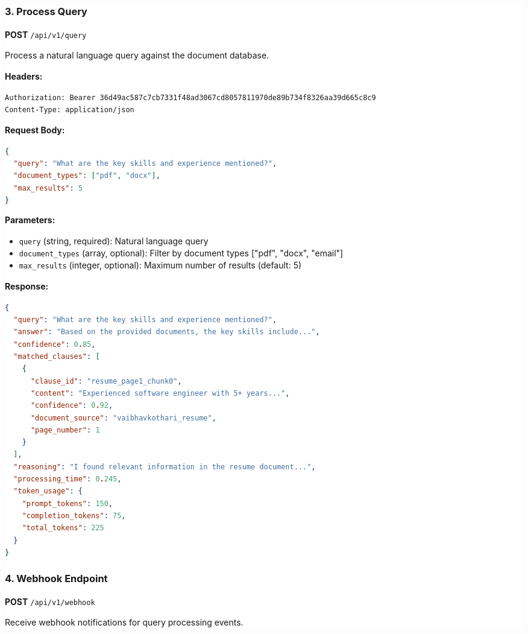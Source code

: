 ### 3. Process Query
**POST** `/api/v1/query`

Process a natural language query against the document database.

**Headers:**
```
Authorization: Bearer 36d49ac587c7cb7331f48ad3067cd8057811970de89b734f8326aa39d665c8c9
Content-Type: application/json
```

**Request Body:**
```json
{
  "query": "What are the key skills and experience mentioned?",
  "document_types": ["pdf", "docx"],
  "max_results": 5
}
```

**Parameters:**
- `query` (string, required): Natural language query
- `document_types` (array, optional): Filter by document types ["pdf", "docx", "email"]
- `max_results` (integer, optional): Maximum number of results (default: 5)

**Response:**
```json
{
  "query": "What are the key skills and experience mentioned?",
  "answer": "Based on the provided documents, the key skills include...",
  "confidence": 0.85,
  "matched_clauses": [
    {
      "clause_id": "resume_page1_chunk0",
      "content": "Experienced software engineer with 5+ years...",
      "confidence": 0.92,
      "document_source": "vaibhavkothari_resume",
      "page_number": 1
    }
  ],
  "reasoning": "I found relevant information in the resume document...",
  "processing_time": 0.245,
  "token_usage": {
    "prompt_tokens": 150,
    "completion_tokens": 75,
    "total_tokens": 225
  }
}
```

### 4. Webhook Endpoint
**POST** `/api/v1/webhook`

Receive webhook notifications for query processing events.

